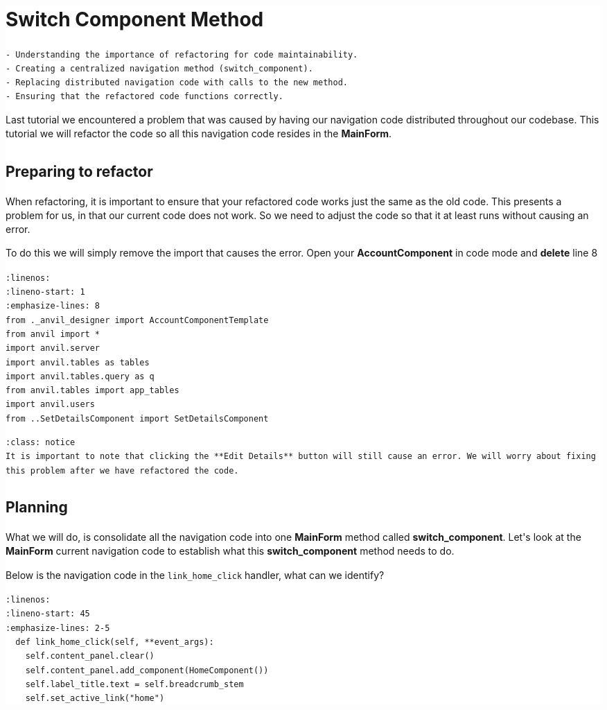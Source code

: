 # Switch Component Method

```{topic} In this tutorial you will:
- Understanding the importance of refactoring for code maintainability.
- Creating a centralized navigation method (switch_component).
- Replacing distributed navigation code with calls to the new method.
- Ensuring that the refactored code functions correctly.
```

Last tutorial we encountered a problem that was caused by having our navigation code distributed throughout our codebase. This tutorial we will refactor the code so all this navigation code resides in the **MainForm**.

## Preparing to refactor

When refactoring, it is important to ensure that your refactored code works just the same as the old code. This presents a problem for us, in that our current code does not work. So we need to adjust the code so that it at least runs without causing an error.

To do this we will simply remove the import that causes the error. Open your **AccountComponent** in code mode and **delete** line 8

```{code-block} python
:linenos:
:lineno-start: 1
:emphasize-lines: 8
from ._anvil_designer import AccountComponentTemplate
from anvil import *
import anvil.server
import anvil.tables as tables
import anvil.tables.query as q
from anvil.tables import app_tables
import anvil.users
from ..SetDetailsComponent import SetDetailsComponent
```

```{admonition} Code explaination
:class: notice
It is important to note that clicking the **Edit Details** button will still cause an error. We will worry about fixing this problem after we have refactored the code.
```

## Planning

What we will do, is consolidate all the navigation code into one **MainForm** method called **switch_component**. Let's look at the **MainForm** current navigation code to establish what this **switch_component** method needs to do.

Below is the navigation code in the `link_home_click` handler, what can we identify?

```{code-block} python
:linenos:
:lineno-start: 45
:emphasize-lines: 2-5
  def link_home_click(self, **event_args):
    self.content_panel.clear()
    self.content_panel.add_component(HomeComponent())
    self.label_title.text = self.breadcrumb_stem
    self.set_active_link("home")
```
